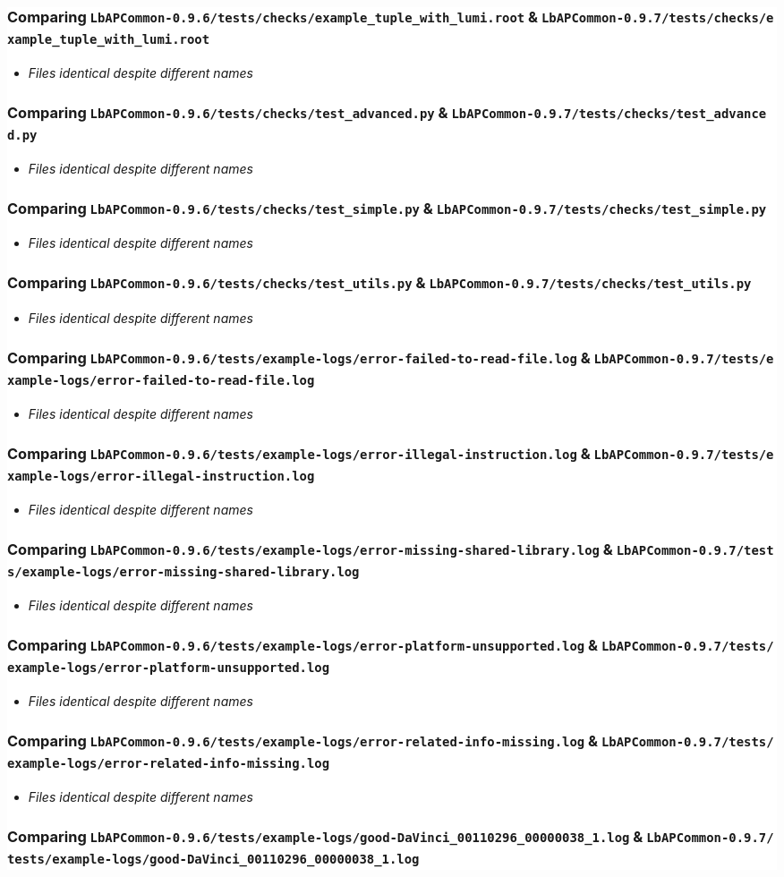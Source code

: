 ### Comparing `LbAPCommon-0.9.6/tests/checks/example_tuple_with_lumi.root` & `LbAPCommon-0.9.7/tests/checks/example_tuple_with_lumi.root`

 * *Files identical despite different names*

### Comparing `LbAPCommon-0.9.6/tests/checks/test_advanced.py` & `LbAPCommon-0.9.7/tests/checks/test_advanced.py`

 * *Files identical despite different names*

### Comparing `LbAPCommon-0.9.6/tests/checks/test_simple.py` & `LbAPCommon-0.9.7/tests/checks/test_simple.py`

 * *Files identical despite different names*

### Comparing `LbAPCommon-0.9.6/tests/checks/test_utils.py` & `LbAPCommon-0.9.7/tests/checks/test_utils.py`

 * *Files identical despite different names*

### Comparing `LbAPCommon-0.9.6/tests/example-logs/error-failed-to-read-file.log` & `LbAPCommon-0.9.7/tests/example-logs/error-failed-to-read-file.log`

 * *Files identical despite different names*

### Comparing `LbAPCommon-0.9.6/tests/example-logs/error-illegal-instruction.log` & `LbAPCommon-0.9.7/tests/example-logs/error-illegal-instruction.log`

 * *Files identical despite different names*

### Comparing `LbAPCommon-0.9.6/tests/example-logs/error-missing-shared-library.log` & `LbAPCommon-0.9.7/tests/example-logs/error-missing-shared-library.log`

 * *Files identical despite different names*

### Comparing `LbAPCommon-0.9.6/tests/example-logs/error-platform-unsupported.log` & `LbAPCommon-0.9.7/tests/example-logs/error-platform-unsupported.log`

 * *Files identical despite different names*

### Comparing `LbAPCommon-0.9.6/tests/example-logs/error-related-info-missing.log` & `LbAPCommon-0.9.7/tests/example-logs/error-related-info-missing.log`

 * *Files identical despite different names*

### Comparing `LbAPCommon-0.9.6/tests/example-logs/good-DaVinci_00110296_00000038_1.log` & `LbAPCommon-0.9.7/tests/example-logs/good-DaVinci_00110296_00000038_1.log`
